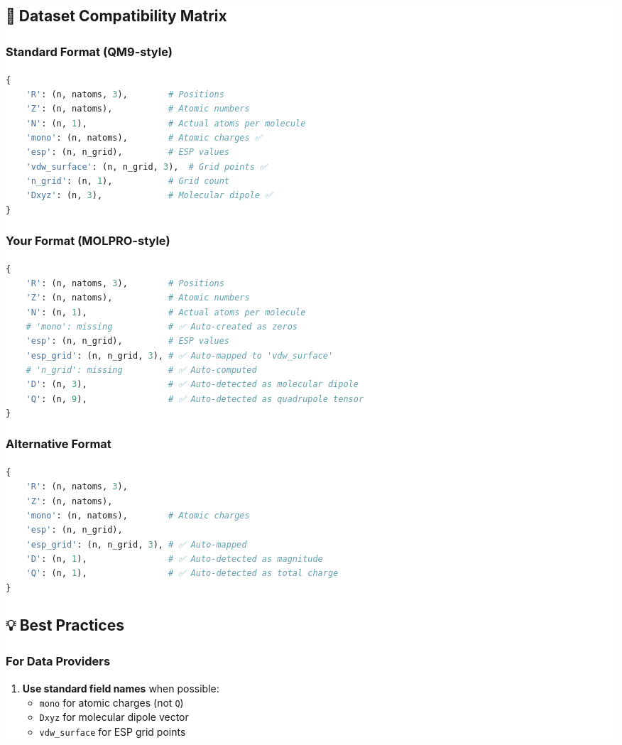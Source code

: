 ## 🎯 Dataset Compatibility Matrix

### Standard Format (QM9-style)
```python
{
    'R': (n, natoms, 3),        # Positions
    'Z': (n, natoms),           # Atomic numbers
    'N': (n, 1),                # Actual atoms per molecule
    'mono': (n, natoms),        # Atomic charges ✅
    'esp': (n, n_grid),         # ESP values
    'vdw_surface': (n, n_grid, 3),  # Grid points ✅
    'n_grid': (n, 1),           # Grid count
    'Dxyz': (n, 3),             # Molecular dipole ✅
}
```

### Your Format (MOLPRO-style)
```python
{
    'R': (n, natoms, 3),        # Positions
    'Z': (n, natoms),           # Atomic numbers  
    'N': (n, 1),                # Actual atoms per molecule
    # 'mono': missing           # ✅ Auto-created as zeros
    'esp': (n, n_grid),         # ESP values
    'esp_grid': (n, n_grid, 3), # ✅ Auto-mapped to 'vdw_surface'
    # 'n_grid': missing         # ✅ Auto-computed
    'D': (n, 3),                # ✅ Auto-detected as molecular dipole
    'Q': (n, 9),                # ✅ Auto-detected as quadrupole tensor
}
```

### Alternative Format
```python
{
    'R': (n, natoms, 3),
    'Z': (n, natoms),
    'mono': (n, natoms),        # Atomic charges
    'esp': (n, n_grid),
    'esp_grid': (n, n_grid, 3), # ✅ Auto-mapped
    'D': (n, 1),                # ✅ Auto-detected as magnitude
    'Q': (n, 1),                # ✅ Auto-detected as total charge
}
```

## 💡 Best Practices

### For Data Providers

1. **Use standard field names** when possible:
   - `mono` for atomic charges (not `Q`)
   - `Dxyz` for molecular dipole vector
   - `vdw_surface` for ESP grid points
